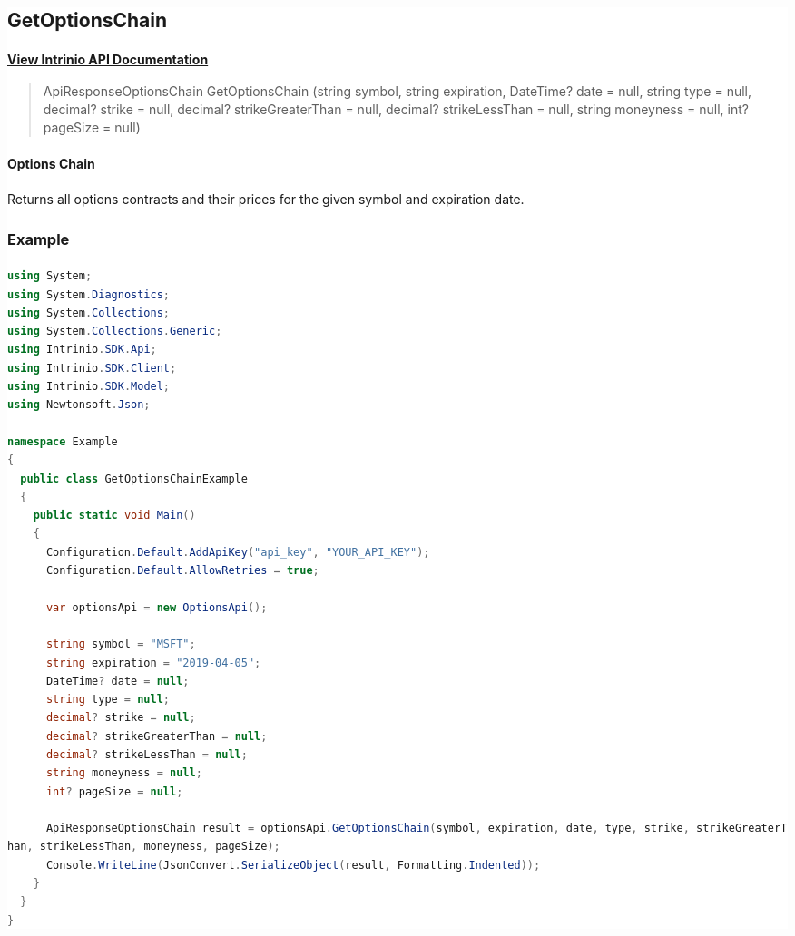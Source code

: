 <a name="getoptionschain"></a>
## **GetOptionsChain**

[**View Intrinio API Documentation**](https://docs.intrinio.com/documentation/csharp/GetOptionsChain_v2)

[//]: # (START_OVERVIEW)

> ApiResponseOptionsChain GetOptionsChain (string symbol, string expiration, DateTime? date = null, string type = null, decimal? strike = null, decimal? strikeGreaterThan = null, decimal? strikeLessThan = null, string moneyness = null, int? pageSize = null)

#### Options Chain

Returns all options contracts and their prices for the given symbol and expiration date.

[//]: # (END_OVERVIEW)

### Example

[//]: # (START_CODE_EXAMPLE)

```csharp
using System;
using System.Diagnostics;
using System.Collections;
using System.Collections.Generic;
using Intrinio.SDK.Api;
using Intrinio.SDK.Client;
using Intrinio.SDK.Model;
using Newtonsoft.Json;

namespace Example
{
  public class GetOptionsChainExample
  {
    public static void Main()
    {
      Configuration.Default.AddApiKey("api_key", "YOUR_API_KEY");
      Configuration.Default.AllowRetries = true;
      
      var optionsApi = new OptionsApi();
      
      string symbol = "MSFT";
      string expiration = "2019-04-05";
      DateTime? date = null;
      string type = null;
      decimal? strike = null;
      decimal? strikeGreaterThan = null;
      decimal? strikeLessThan = null;
      string moneyness = null;
      int? pageSize = null;
      
      ApiResponseOptionsChain result = optionsApi.GetOptionsChain(symbol, expiration, date, type, strike, strikeGreaterThan, strikeLessThan, moneyness, pageSize);
      Console.WriteLine(JsonConvert.SerializeObject(result, Formatting.Indented));
    }
  }
}
```


[//]: # (START_OPERATION)
[//]: # (CLASS:Intrinio.SDK.Api.OptionsApi)
[//]: # (METHOD:GetOptions)
[//]: # (RETURN_TYPE:Intrinio.SDK.Model.ApiResponseOptions)
[//]: # (RETURN_TYPE_KIND:object)
[//]: # (RETURN_TYPE_DOC:ApiResponseOptions.md)
[//]: # (OPERATION:GetOptions_v2)
[//]: # (ENDPOINT:/options/{symbol})
[//]: # (DOCUMENT_LINK:OptionsApi.md#getoptions)
[//]: # (END_CODE_EXAMPLE)
[//]: # (START_PARAMETERS)
[//]: # (END_PARAMETERS)
[//]: # (END_OPERATION)
[//]: # (START_OPERATION)
[//]: # (CLASS:Intrinio.SDK.Api.OptionsApi)
[//]: # (METHOD:GetOptionsChain)
[//]: # (RETURN_TYPE:Intrinio.SDK.Model.ApiResponseOptionsChain)
[//]: # (RETURN_TYPE_KIND:object)
[//]: # (RETURN_TYPE_DOC:ApiResponseOptionsChain.md)
[//]: # (OPERATION:GetOptionsChain_v2)
[//]: # (ENDPOINT:/options/chain/{symbol}/{expiration})
[//]: # (DOCUMENT_LINK:OptionsApi.md#getoptionschain)
[//]: # (END_CODE_EXAMPLE)
[//]: # (START_PARAMETERS)
[//]: # (END_PARAMETERS)
[//]: # (END_OPERATION)
[//]: # (START_OPERATION)
[//]: # (CLASS:Intrinio.SDK.Api.OptionsApi)
[//]: # (METHOD:GetOptionsChainRealtime)
[//]: # (RETURN_TYPE:Intrinio.SDK.Model.ApiResponseOptionsChainRealtime)
[//]: # (RETURN_TYPE_KIND:object)
[//]: # (RETURN_TYPE_DOC:ApiResponseOptionsChainRealtime.md)
[//]: # (OPERATION:GetOptionsChainRealtime_v2)
[//]: # (ENDPOINT:/options/chain/{symbol}/{expiration}/realtime)
[//]: # (DOCUMENT_LINK:OptionsApi.md#getoptionschainrealtime)
[//]: # (END_CODE_EXAMPLE)
[//]: # (START_PARAMETERS)
[//]: # (END_PARAMETERS)
[//]: # (END_OPERATION)
[//]: # (START_OPERATION)
[//]: # (CLASS:Intrinio.SDK.Api.OptionsApi)
[//]: # (METHOD:GetOptionsExpirations)
[//]: # (RETURN_TYPE:Intrinio.SDK.Model.ApiResponseOptionsExpirations)
[//]: # (RETURN_TYPE_KIND:object)
[//]: # (RETURN_TYPE_DOC:ApiResponseOptionsExpirations.md)
[//]: # (OPERATION:GetOptionsExpirations_v2)
[//]: # (ENDPOINT:/options/expirations/{symbol})
[//]: # (DOCUMENT_LINK:OptionsApi.md#getoptionsexpirations)
[//]: # (END_CODE_EXAMPLE)
[//]: # (START_PARAMETERS)
[//]: # (END_PARAMETERS)
[//]: # (END_OPERATION)
[//]: # (START_OPERATION)
[//]: # (CLASS:Intrinio.SDK.Api.OptionsApi)
[//]: # (METHOD:GetOptionsPrices)
[//]: # (RETURN_TYPE:Intrinio.SDK.Model.ApiResponseOptionPrices)
[//]: # (RETURN_TYPE_KIND:object)
[//]: # (RETURN_TYPE_DOC:ApiResponseOptionPrices.md)
[//]: # (OPERATION:GetOptionsPrices_v2)
[//]: # (ENDPOINT:/options/prices/{identifier})
[//]: # (DOCUMENT_LINK:OptionsApi.md#getoptionsprices)
[//]: # (END_CODE_EXAMPLE)
[//]: # (START_PARAMETERS)
[//]: # (END_PARAMETERS)
[//]: # (END_OPERATION)
[//]: # (START_OPERATION)
[//]: # (CLASS:Intrinio.SDK.Api.OptionsApi)
[//]: # (METHOD:GetOptionsPricesRealtime)
[//]: # (RETURN_TYPE:Intrinio.SDK.Model.ApiResponseOptionPricesRealtime)
[//]: # (RETURN_TYPE_KIND:object)
[//]: # (RETURN_TYPE_DOC:ApiResponseOptionPricesRealtime.md)
[//]: # (OPERATION:GetOptionsPricesRealtime_v2)
[//]: # (ENDPOINT:/options/prices/{identifier}/realtime)
[//]: # (DOCUMENT_LINK:OptionsApi.md#getoptionspricesrealtime)
[//]: # (END_CODE_EXAMPLE)
[//]: # (START_PARAMETERS)
[//]: # (END_PARAMETERS)
[//]: # (END_OPERATION)